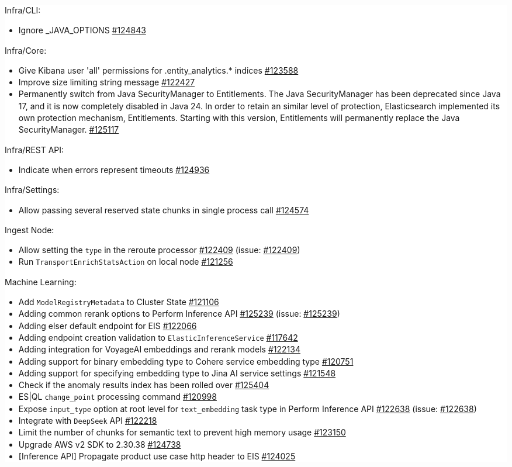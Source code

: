 Infra/CLI:
* Ignore _JAVA_OPTIONS [#124843](https://github.com/elastic/elasticsearch/pull/124843)

Infra/Core:
* Give Kibana user 'all' permissions for .entity_analytics.* indices [#123588](https://github.com/elastic/elasticsearch/pull/123588)
* Improve size limiting string message [#122427](https://github.com/elastic/elasticsearch/pull/122427)
* Permanently switch from Java SecurityManager to Entitlements. The Java SecurityManager has been deprecated since Java 17, and it is now completely disabled in Java 24. In order to retain an similar level of protection, Elasticsearch implemented its own protection mechanism, Entitlements. Starting with this version, Entitlements will permanently replace the Java SecurityManager. [#125117](https://github.com/elastic/elasticsearch/pull/125117)

Infra/REST API:
* Indicate when errors represent timeouts [#124936](https://github.com/elastic/elasticsearch/pull/124936)

Infra/Settings:
* Allow passing several reserved state chunks in single process call [#124574](https://github.com/elastic/elasticsearch/pull/124574)

Ingest Node:
* Allow setting the `type` in the reroute processor [#122409](https://github.com/elastic/elasticsearch/pull/122409) (issue: [#122409](https://github.com/elastic/elasticsearch/pull/122409))
* Run `TransportEnrichStatsAction` on local node [#121256](https://github.com/elastic/elasticsearch/pull/121256)

Machine Learning:
* Add `ModelRegistryMetadata` to Cluster State [#121106](https://github.com/elastic/elasticsearch/pull/121106)
* Adding common rerank options to Perform Inference API [#125239](https://github.com/elastic/elasticsearch/pull/125239) (issue: [#125239](https://github.com/elastic/elasticsearch/pull/125239))
* Adding elser default endpoint for EIS [#122066](https://github.com/elastic/elasticsearch/pull/122066)
* Adding endpoint creation validation to `ElasticInferenceService` [#117642](https://github.com/elastic/elasticsearch/pull/117642)
* Adding integration for VoyageAI embeddings and rerank models [#122134](https://github.com/elastic/elasticsearch/pull/122134)
* Adding support for binary embedding type to Cohere service embedding type [#120751](https://github.com/elastic/elasticsearch/pull/120751)
* Adding support for specifying embedding type to Jina AI service settings [#121548](https://github.com/elastic/elasticsearch/pull/121548)
* Check if the anomaly results index has been rolled over [#125404](https://github.com/elastic/elasticsearch/pull/125404)
* ES|QL `change_point` processing command [#120998](https://github.com/elastic/elasticsearch/pull/120998)
* Expose `input_type` option at root level for `text_embedding` task type in Perform Inference API [#122638](https://github.com/elastic/elasticsearch/pull/122638) (issue: [#122638](https://github.com/elastic/elasticsearch/pull/122638))
* Integrate with `DeepSeek` API [#122218](https://github.com/elastic/elasticsearch/pull/122218)
* Limit the number of chunks for semantic text to prevent high memory usage [#123150](https://github.com/elastic/elasticsearch/pull/123150)
* Upgrade AWS v2 SDK to 2.30.38 [#124738](https://github.com/elastic/elasticsearch/pull/124738)
* [Inference API] Propagate product use case http header to EIS [#124025](https://github.com/elastic/elasticsearch/pull/124025)
